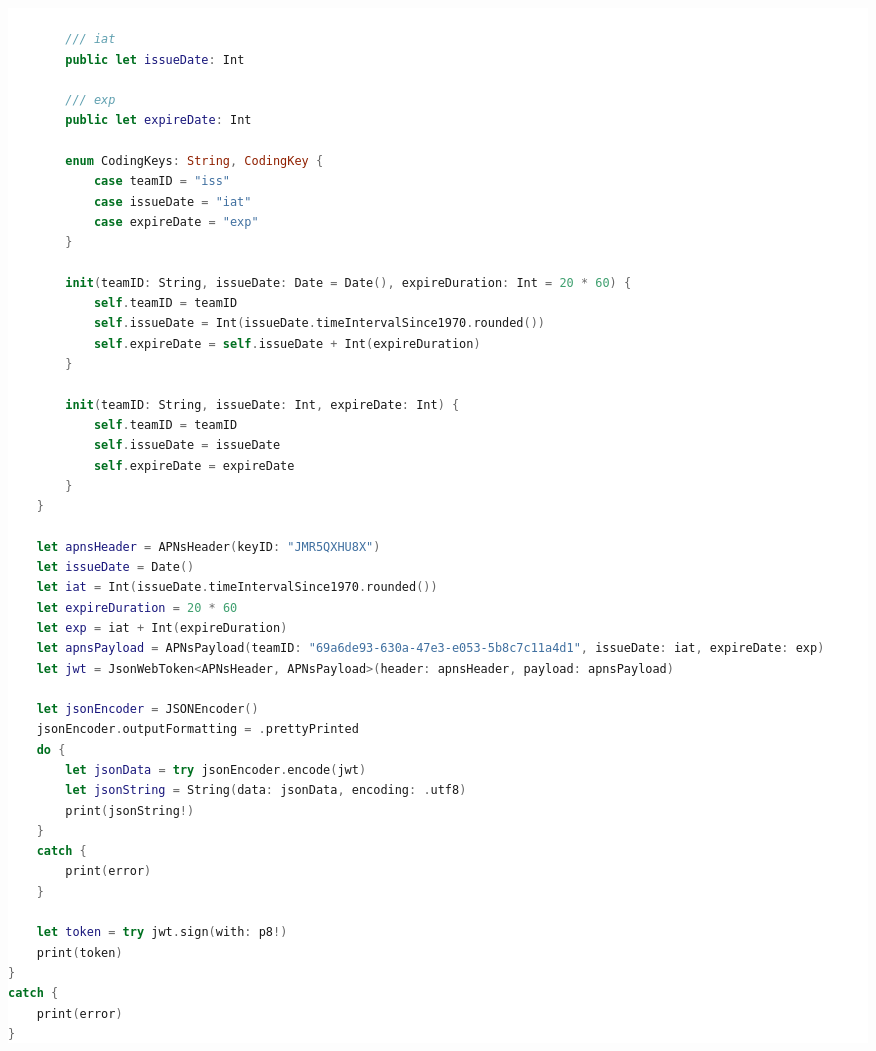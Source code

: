 ```swift
        
        /// iat
        public let issueDate: Int
        
        /// exp
        public let expireDate: Int
        
        enum CodingKeys: String, CodingKey {
            case teamID = "iss"
            case issueDate = "iat"
            case expireDate = "exp"
        }
        
        init(teamID: String, issueDate: Date = Date(), expireDuration: Int = 20 * 60) {
            self.teamID = teamID
            self.issueDate = Int(issueDate.timeIntervalSince1970.rounded())
            self.expireDate = self.issueDate + Int(expireDuration)
        }
        
        init(teamID: String, issueDate: Int, expireDate: Int) {
            self.teamID = teamID
            self.issueDate = issueDate
            self.expireDate = expireDate
        }
    }
    
    let apnsHeader = APNsHeader(keyID: "JMR5QXHU8X")
    let issueDate = Date()
    let iat = Int(issueDate.timeIntervalSince1970.rounded())
    let expireDuration = 20 * 60
    let exp = iat + Int(expireDuration)
    let apnsPayload = APNsPayload(teamID: "69a6de93-630a-47e3-e053-5b8c7c11a4d1", issueDate: iat, expireDate: exp)
    let jwt = JsonWebToken<APNsHeader, APNsPayload>(header: apnsHeader, payload: apnsPayload)
    
    let jsonEncoder = JSONEncoder()
    jsonEncoder.outputFormatting = .prettyPrinted
    do {
        let jsonData = try jsonEncoder.encode(jwt)
        let jsonString = String(data: jsonData, encoding: .utf8)
        print(jsonString!)
    }
    catch {
        print(error)
    }
    
    let token = try jwt.sign(with: p8!)
    print(token)
}
catch {
    print(error)
}
```
